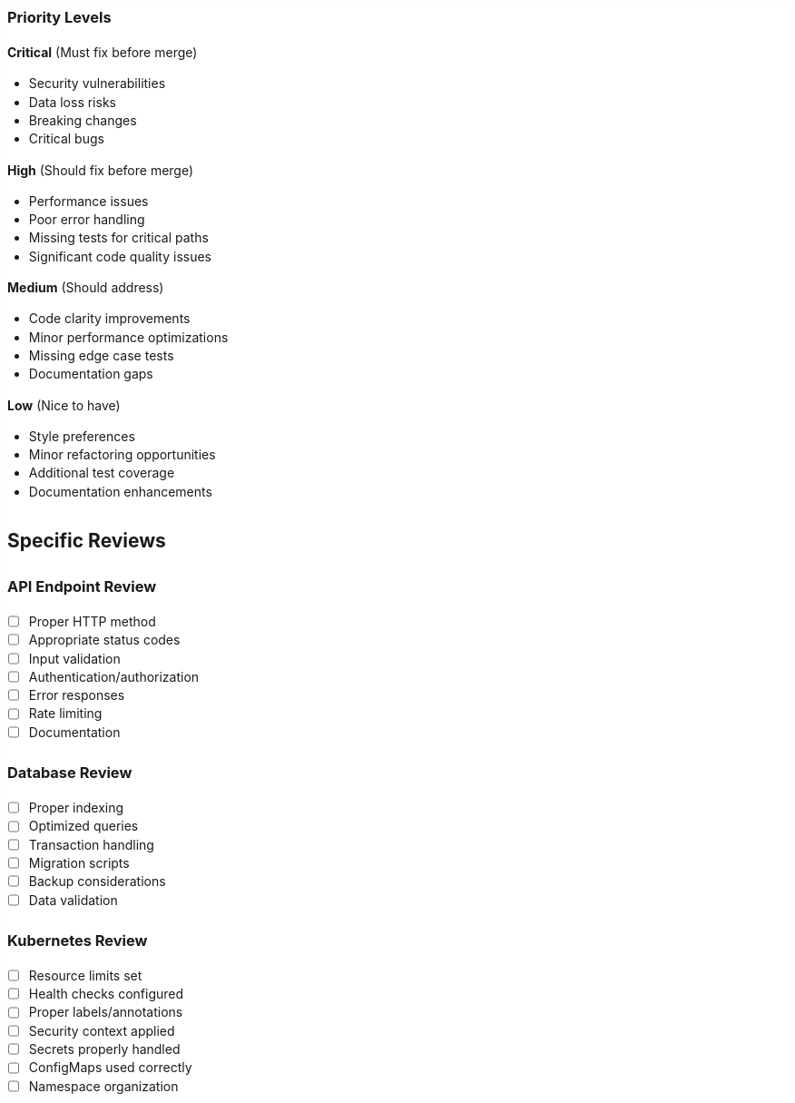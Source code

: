 ### Priority Levels

**Critical** (Must fix before merge)
- Security vulnerabilities
- Data loss risks
- Breaking changes
- Critical bugs

**High** (Should fix before merge)
- Performance issues
- Poor error handling
- Missing tests for critical paths
- Significant code quality issues

**Medium** (Should address)
- Code clarity improvements
- Minor performance optimizations
- Missing edge case tests
- Documentation gaps

**Low** (Nice to have)
- Style preferences
- Minor refactoring opportunities
- Additional test coverage
- Documentation enhancements

## Specific Reviews

### API Endpoint Review
- [ ] Proper HTTP method
- [ ] Appropriate status codes
- [ ] Input validation
- [ ] Authentication/authorization
- [ ] Error responses
- [ ] Rate limiting
- [ ] Documentation

### Database Review
- [ ] Proper indexing
- [ ] Optimized queries
- [ ] Transaction handling
- [ ] Migration scripts
- [ ] Backup considerations
- [ ] Data validation

### Kubernetes Review
- [ ] Resource limits set
- [ ] Health checks configured
- [ ] Proper labels/annotations
- [ ] Security context applied
- [ ] Secrets properly handled
- [ ] ConfigMaps used correctly
- [ ] Namespace organization
